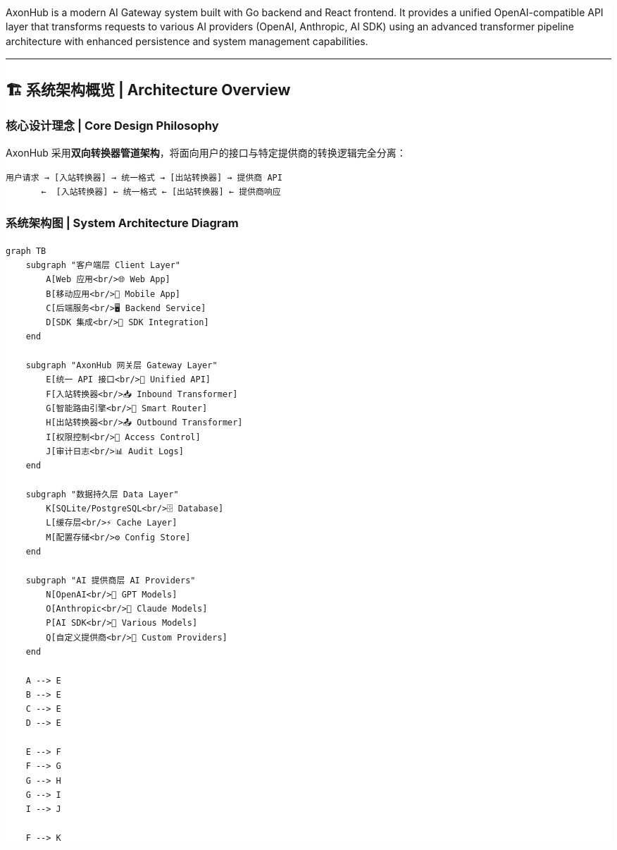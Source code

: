 AxonHub is a modern AI Gateway system built with Go backend and React frontend. It provides a unified OpenAI-compatible API layer that transforms requests to various AI providers (OpenAI, Anthropic, AI SDK) using an advanced transformer pipeline architecture with enhanced persistence and system management capabilities.

---

<a id="english"></a>

## 🏗️ 系统架构概览 | Architecture Overview

### 核心设计理念 | Core Design Philosophy

AxonHub 采用**双向转换器管道架构**，将面向用户的接口与特定提供商的转换逻辑完全分离：

```
用户请求 → [入站转换器] → 统一格式 → [出站转换器] → 提供商 API
       ←  [入站转换器] ← 统一格式 ← [出站转换器] ← 提供商响应
```

### 系统架构图 | System Architecture Diagram

```mermaid
graph TB
    subgraph "客户端层 Client Layer"
        A[Web 应用<br/>🌐 Web App]
        B[移动应用<br/>📱 Mobile App] 
        C[后端服务<br/>🖥️ Backend Service]
        D[SDK 集成<br/>🔧 SDK Integration]
    end
    
    subgraph "AxonHub 网关层 Gateway Layer"
        E[统一 API 接口<br/>🔌 Unified API]
        F[入站转换器<br/>📥 Inbound Transformer]
        G[智能路由引擎<br/>🧠 Smart Router]
        H[出站转换器<br/>📤 Outbound Transformer]
        I[权限控制<br/>🔐 Access Control]
        J[审计日志<br/>📊 Audit Logs]
    end
    
    subgraph "数据持久层 Data Layer"
        K[SQLite/PostgreSQL<br/>🗄️ Database]
        L[缓存层<br/>⚡ Cache Layer]
        M[配置存储<br/>⚙️ Config Store]
    end
    
    subgraph "AI 提供商层 AI Providers"
        N[OpenAI<br/>🤖 GPT Models]
        O[Anthropic<br/>🧠 Claude Models]
        P[AI SDK<br/>🔗 Various Models]
        Q[自定义提供商<br/>🔧 Custom Providers]
    end
    
    A --> E
    B --> E
    C --> E
    D --> E
    
    E --> F
    F --> G
    G --> H
    G --> I
    I --> J
    
    F --> K
```